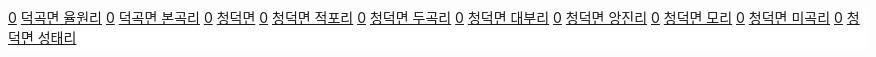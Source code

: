 
  <tr>
    <td><a href="4889038026.html">0</a></td>
    <td><a href="4889038026.html">덕곡면 율원리</a></td>
  </tr>
    

  <tr>
    <td><a href="4889038027.html">0</a></td>
    <td><a href="4889038027.html">덕곡면 본곡리</a></td>
  </tr>
    

  <tr>
    <td><a href="4889039000.html">0</a></td>
    <td><a href="4889039000.html">청덕면</a></td>
  </tr>
    

  <tr>
    <td><a href="4889039022.html">0</a></td>
    <td><a href="4889039022.html">청덕면 적포리</a></td>
  </tr>
    

  <tr>
    <td><a href="4889039023.html">0</a></td>
    <td><a href="4889039023.html">청덕면 두곡리</a></td>
  </tr>
    

  <tr>
    <td><a href="4889039024.html">0</a></td>
    <td><a href="4889039024.html">청덕면 대부리</a></td>
  </tr>
    

  <tr>
    <td><a href="4889039025.html">0</a></td>
    <td><a href="4889039025.html">청덕면 앙진리</a></td>
  </tr>
    

  <tr>
    <td><a href="4889039026.html">0</a></td>
    <td><a href="4889039026.html">청덕면 모리</a></td>
  </tr>
    

  <tr>
    <td><a href="4889039027.html">0</a></td>
    <td><a href="4889039027.html">청덕면 미곡리</a></td>
  </tr>
    

  <tr>
    <td><a href="4889039028.html">0</a></td>
    <td><a href="4889039028.html">청덕면 성태리</a></td>
  </tr>
    